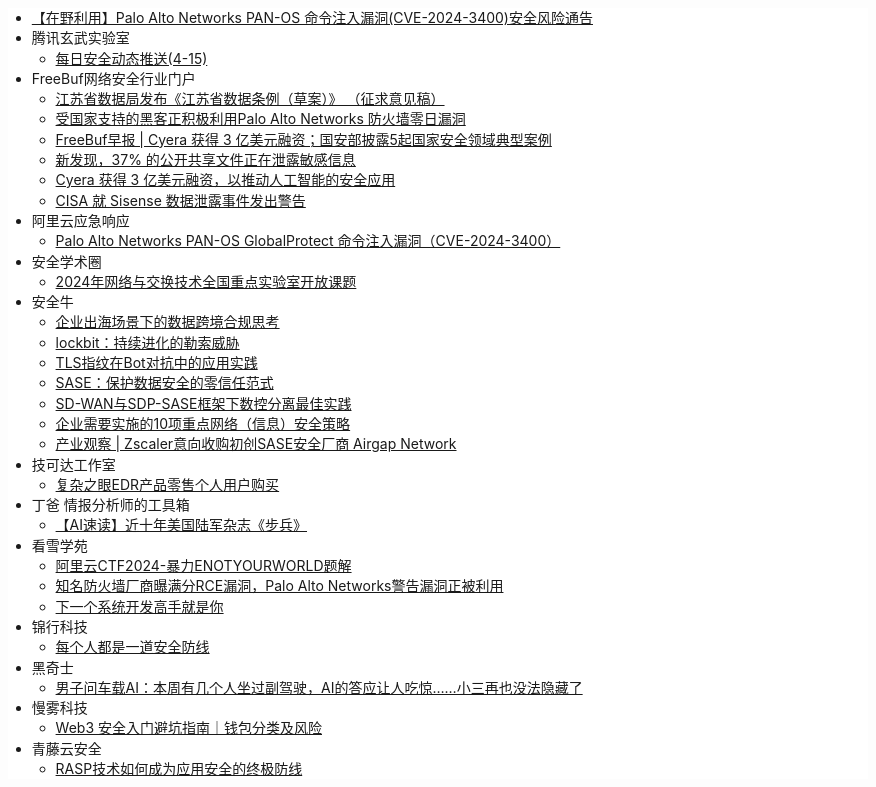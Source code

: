   - [【在野利用】Palo Alto Networks PAN-OS 命令注入漏洞(CVE-2024-3400)安全风险通告](https://mp.weixin.qq.com/s?__biz=MzU5NDgxODU1MQ==&mid=2247500842&idx=1&sn=74014f4c839835122d2fcd5c4b907597&chksm=fe79e0b2c90e69a41eda8e9264cb69bd11571200f6c94b24a7d589f1b458cb4a0d2065dc4128&scene=58&subscene=0#rd)
- 腾讯玄武实验室
  - [每日安全动态推送(4-15)](https://mp.weixin.qq.com/s?__biz=MzA5NDYyNDI0MA==&mid=2651959600&idx=1&sn=d54119c81dd802fcf5df67989948a9a9&chksm=8baed1afbcd958b9e87f571d4f092f6a9d3db9448ce34133db6052f4de3a78367f4eb7a94505&scene=58&subscene=0#rd)
- FreeBuf网络安全行业门户
  - [江苏省数据局发布《江苏省数据条例（草案）》 （征求意见稿）](https://www.freebuf.com/news/397997.html)
  - [受国家支持的黑客正积极利用Palo Alto Networks 防火墙零日漏洞](https://www.freebuf.com/news/397973.html)
  - [FreeBuf早报 | Cyera 获得 3 亿美元融资；国安部披露5起国家安全领域典型案例](https://www.freebuf.com/news/397934.html)
  - [新发现，37% 的公开共享文件正在泄露敏感信息](https://www.freebuf.com/news/397926.html)
  - [Cyera 获得 3 亿美元融资，以推动人工智能的安全应用](https://www.freebuf.com/news/397915.html)
  - [CISA 就 Sisense 数据泄露事件发出警告](https://www.freebuf.com/news/397912.html)
- 阿里云应急响应
  - [Palo Alto Networks PAN-OS GlobalProtect 命令注入漏洞（CVE-2024-3400）](https://mp.weixin.qq.com/s?__biz=MzI5MzY2MzM0Mw==&mid=2247486326&idx=1&sn=8c1ae944f8944dd4d5df1d7f3805805e&chksm=ec6fec76db18656019a8a522d91c414c9c49790d2e64f14d442071a0381f16d7bfca62a9d9b3&scene=58&subscene=0#rd)
- 安全学术圈
  - [2024年网络与交换技术全国重点实验室开放课题](https://mp.weixin.qq.com/s?__biz=MzU5MTM5MTQ2MA==&mid=2247490512&idx=1&sn=87c8d0514c247a32ee01d5c26ba4dd97&chksm=fe2ee45bc9596d4d6cced5d8fb9a2514de01583eb031dd08da722516e2066cb16786e2777f3f&scene=58&subscene=0#rd)
- 安全牛
  - [企业出海场景下的数据跨境合规思考](https://www.aqniu.com/vendor/103559.html)
  - [lockbit：持续进化的勒索威胁](https://www.aqniu.com/vendor/103557.html)
  - [TLS指纹在Bot对抗中的应用实践](https://www.aqniu.com/vendor/103553.html)
  - [SASE：保护数据安全的零信任范式](https://www.aqniu.com/vendor/103555.html)
  - [SD-WAN与SDP-SASE框架下数控分离最佳实践](https://www.aqniu.com/vendor/103552.html)
  - [企业需要实施的10项重点网络（信息）安全策略](https://www.aqniu.com/industry/103547.html)
  - [产业观察 | Zscaler意向收购初创SASE安全厂商 Airgap Network](https://www.aqniu.com/industry/103544.html)
- 技可达工作室
  - [复杂之眼EDR产品零售个人用户购买](https://mp.weixin.qq.com/s?__biz=MzU3NDY1NTYyOQ==&mid=2247485911&idx=1&sn=4a64c2a04090dee1dd57dffec15bfd68&chksm=fd2e5435ca59dd23af7f17b676b662a5ddd8719c3f8c2e3014fd96efcd4965f1e6fbcfe53739&scene=58&subscene=0#rd)
- 丁爸 情报分析师的工具箱
  - [【AI速读】近十年美国陆军杂志《步兵》](https://mp.weixin.qq.com/s?__biz=MzI2MTE0NTE3Mw==&mid=2651143252&idx=1&sn=5e32f2ed7286baf4b6b93f204e1c4e95&chksm=f1af4b6ec6d8c27830b9fd4e117e73716ce8ff835f13d239be7d29a6a207bbb4ae3796694ae1&scene=58&subscene=0#rd)
- 看雪学苑
  - [阿里云CTF2024-暴力ENOTYOURWORLD题解](https://mp.weixin.qq.com/s?__biz=MjM5NTc2MDYxMw==&mid=2458550386&idx=1&sn=ef197d9dc41313d624d8e297d6cc5f9a&chksm=b18db0f886fa39eedca81d2ebee9e73e689d9db0bfdcb9831d8ebe4a759a5c55f98aff2a771b&scene=58&subscene=0#rd)
  - [知名防火墙厂商曝满分RCE漏洞，Palo Alto Networks警告漏洞正被利用](https://mp.weixin.qq.com/s?__biz=MjM5NTc2MDYxMw==&mid=2458550386&idx=2&sn=aeab9c8b463c21d5814fee418d11d660&chksm=b18db0f886fa39eed637d2366f40807332ee8581224bac3367901341778103525288a61d9abe&scene=58&subscene=0#rd)
  - [下一个系统开发高手就是你](https://mp.weixin.qq.com/s?__biz=MjM5NTc2MDYxMw==&mid=2458550386&idx=3&sn=7b67478edb0e5ac4b23cea4191f22f85&chksm=b18db0f886fa39ee95e72cb276f12e920efd93c34489e62f115654c883f5211a91a8c5a83b29&scene=58&subscene=0#rd)
- 锦行科技
  - [每个人都是一道安全防线](https://mp.weixin.qq.com/s?__biz=MzIxNTQxMjQyNg==&mid=2247492135&idx=1&sn=29813c2869bd4cc2beea7352807bab7d&chksm=979a1982a0ed909439567ae7cd7e700acfb59f3bfd720012605b2f80b698a025f7b49ed043d1&scene=58&subscene=0#rd)
- 黑奇士
  - [男子问车载AI：本周有几个人坐过副驾驶，AI的答应让人吃惊……小三再也没法隐藏了](https://mp.weixin.qq.com/s?__biz=MzI5ODYwNTE4Nw==&mid=2247488169&idx=1&sn=dbab1593a1baa6017c6d7a65760acc7b&chksm=eca21d45dbd594530c1fe14bd2db4f051635483568e1f03dd3c0af9dbea71d09b1e8fff35527&scene=58&subscene=0#rd)
- 慢雾科技
  - [Web3 安全入门避坑指南｜钱包分类及风险](https://mp.weixin.qq.com/s?__biz=MzU4ODQ3NTM2OA==&mid=2247499659&idx=1&sn=84a0fca0f0435d1df4bfe4aca5290546&chksm=fdde810ccaa9081ab464dc7db77d264e1d5526bb1bf127a70d95de9ed5dabac74789b0e171d5&scene=58&subscene=0#rd)
- 青藤云安全
  - [RASP技术如何成为应用安全的终极防线](https://mp.weixin.qq.com/s?__biz=MzAwNDE4Mzc1NA==&mid=2650848666&idx=1&sn=90c724cbdf7d36d6c949fe35f5acfe85&chksm=80dbde3fb7ac5729f67791655183251a95f40de36e64ce795eeba2b455105585a533651c463b&scene=58&subscene=0#rd)